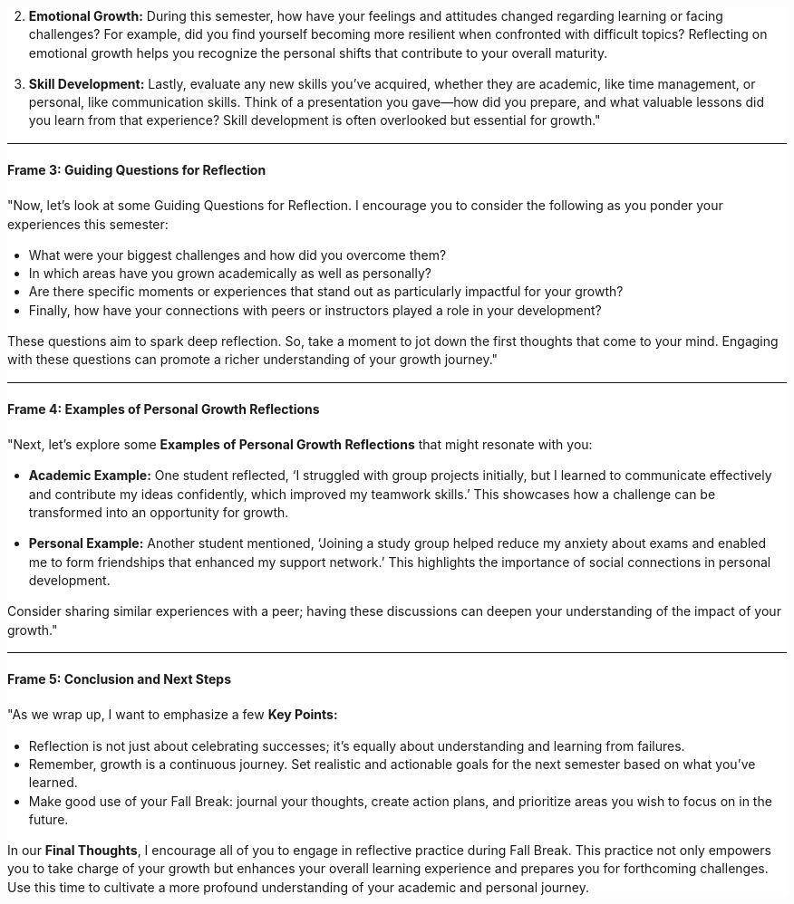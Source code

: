 2. **Emotional Growth:** During this semester, how have your feelings and attitudes changed regarding learning or facing challenges? For example, did you find yourself becoming more resilient when confronted with difficult topics? Reflecting on emotional growth helps you recognize the personal shifts that contribute to your overall maturity.

3. **Skill Development:** Lastly, evaluate any new skills you’ve acquired, whether they are academic, like time management, or personal, like communication skills. Think of a presentation you gave—how did you prepare, and what valuable lessons did you learn from that experience? Skill development is often overlooked but essential for growth."

---

#### **Frame 3: Guiding Questions for Reflection**
"Now, let’s look at some Guiding Questions for Reflection. I encourage you to consider the following as you ponder your experiences this semester:

- What were your biggest challenges and how did you overcome them?
- In which areas have you grown academically as well as personally?
- Are there specific moments or experiences that stand out as particularly impactful for your growth?
- Finally, how have your connections with peers or instructors played a role in your development?

These questions aim to spark deep reflection. So, take a moment to jot down the first thoughts that come to your mind. Engaging with these questions can promote a richer understanding of your growth journey."

---

#### **Frame 4: Examples of Personal Growth Reflections**
"Next, let’s explore some **Examples of Personal Growth Reflections** that might resonate with you:

- **Academic Example:** One student reflected, ‘I struggled with group projects initially, but I learned to communicate effectively and contribute my ideas confidently, which improved my teamwork skills.’ This showcases how a challenge can be transformed into an opportunity for growth.

- **Personal Example:** Another student mentioned, ‘Joining a study group helped reduce my anxiety about exams and enabled me to form friendships that enhanced my support network.’ This highlights the importance of social connections in personal development.

Consider sharing similar experiences with a peer; having these discussions can deepen your understanding of the impact of your growth."

---

#### **Frame 5: Conclusion and Next Steps**
"As we wrap up, I want to emphasize a few **Key Points:** 

- Reflection is not just about celebrating successes; it’s equally about understanding and learning from failures. 
- Remember, growth is a continuous journey. Set realistic and actionable goals for the next semester based on what you’ve learned.
- Make good use of your Fall Break: journal your thoughts, create action plans, and prioritize areas you wish to focus on in the future.

In our **Final Thoughts**, I encourage all of you to engage in reflective practice during Fall Break. This practice not only empowers you to take charge of your growth but enhances your overall learning experience and prepares you for forthcoming challenges. Use this time to cultivate a more profound understanding of your academic and personal journey.
